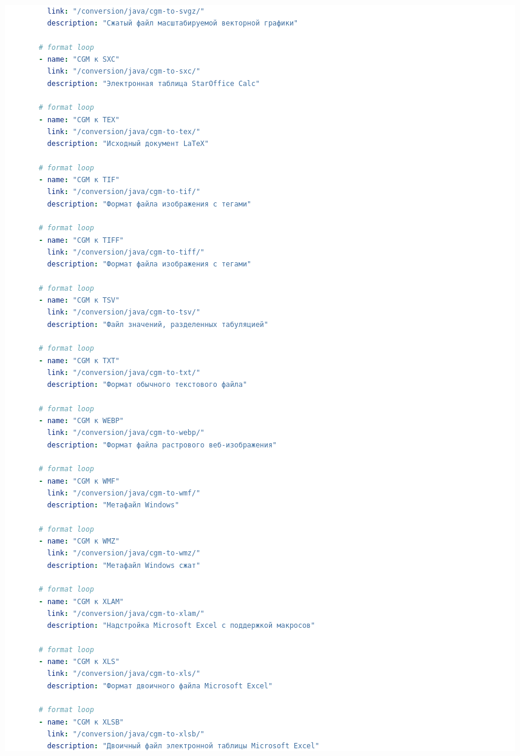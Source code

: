 ```yaml
          link: "/conversion/java/cgm-to-svgz/"
          description: "Сжатый файл масштабируемой векторной графики"

        # format loop
        - name: "CGM к SXC"
          link: "/conversion/java/cgm-to-sxc/"
          description: "Электронная таблица StarOffice Calc"

        # format loop
        - name: "CGM к TEX"
          link: "/conversion/java/cgm-to-tex/"
          description: "Исходный документ LaTeX"

        # format loop
        - name: "CGM к TIF"
          link: "/conversion/java/cgm-to-tif/"
          description: "Формат файла изображения с тегами"

        # format loop
        - name: "CGM к TIFF"
          link: "/conversion/java/cgm-to-tiff/"
          description: "Формат файла изображения с тегами"

        # format loop
        - name: "CGM к TSV"
          link: "/conversion/java/cgm-to-tsv/"
          description: "Файл значений, разделенных табуляцией"

        # format loop
        - name: "CGM к TXT"
          link: "/conversion/java/cgm-to-txt/"
          description: "Формат обычного текстового файла"

        # format loop
        - name: "CGM к WEBP"
          link: "/conversion/java/cgm-to-webp/"
          description: "Формат файла растрового веб-изображения"

        # format loop
        - name: "CGM к WMF"
          link: "/conversion/java/cgm-to-wmf/"
          description: "Метафайл Windows"

        # format loop
        - name: "CGM к WMZ"
          link: "/conversion/java/cgm-to-wmz/"
          description: "Метафайл Windows сжат"

        # format loop
        - name: "CGM к XLAM"
          link: "/conversion/java/cgm-to-xlam/"
          description: "Надстройка Microsoft Excel с поддержкой макросов"

        # format loop
        - name: "CGM к XLS"
          link: "/conversion/java/cgm-to-xls/"
          description: "Формат двоичного файла Microsoft Excel"

        # format loop
        - name: "CGM к XLSB"
          link: "/conversion/java/cgm-to-xlsb/"
          description: "Двоичный файл электронной таблицы Microsoft Excel"

```